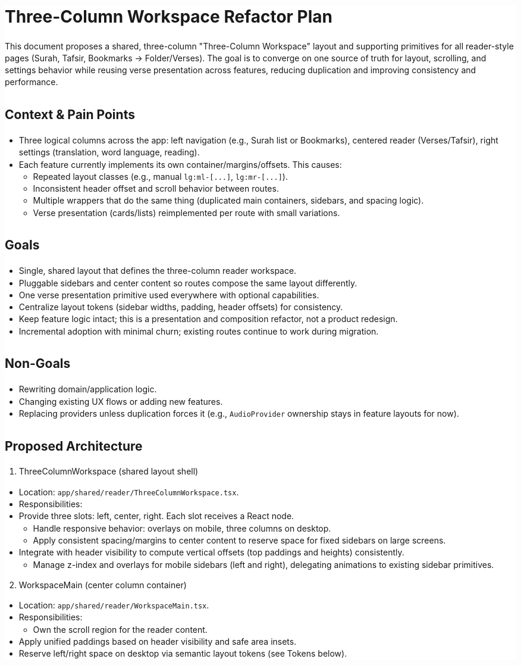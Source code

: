 # Three-Column Workspace Refactor Plan

This document proposes a shared, three-column "Three-Column Workspace" layout and supporting primitives for all reader-style pages (Surah, Tafsir, Bookmarks → Folder/Verses). The goal is to converge on one source of truth for layout, scrolling, and settings behavior while reusing verse presentation across features, reducing duplication and improving consistency and performance.

## Context & Pain Points

- Three logical columns across the app: left navigation (e.g., Surah list or Bookmarks), centered reader (Verses/Tafsir), right settings (translation, word language, reading).
- Each feature currently implements its own container/margins/offsets. This causes:
  - Repeated layout classes (e.g., manual `lg:ml-[...]`, `lg:mr-[...]`).
  - Inconsistent header offset and scroll behavior between routes.
  - Multiple wrappers that do the same thing (duplicated main containers, sidebars, and spacing logic).
  - Verse presentation (cards/lists) reimplemented per route with small variations.

## Goals

- Single, shared layout that defines the three-column reader workspace.
- Pluggable sidebars and center content so routes compose the same layout differently.
- One verse presentation primitive used everywhere with optional capabilities.
- Centralize layout tokens (sidebar widths, padding, header offsets) for consistency.
- Keep feature logic intact; this is a presentation and composition refactor, not a product redesign.
- Incremental adoption with minimal churn; existing routes continue to work during migration.

## Non-Goals

- Rewriting domain/application logic.
- Changing existing UX flows or adding new features.
- Replacing providers unless duplication forces it (e.g., `AudioProvider` ownership stays in feature layouts for now).

## Proposed Architecture

1) ThreeColumnWorkspace (shared layout shell)
- Location: `app/shared/reader/ThreeColumnWorkspace.tsx`.
- Responsibilities:
- Provide three slots: left, center, right. Each slot receives a React node.
  - Handle responsive behavior: overlays on mobile, three columns on desktop.
  - Apply consistent spacing/margins to center content to reserve space for fixed sidebars on large screens.
- Integrate with header visibility to compute vertical offsets (top paddings and heights) consistently.
  - Manage z-index and overlays for mobile sidebars (left and right), delegating animations to existing sidebar primitives.

2) WorkspaceMain (center column container)
- Location: `app/shared/reader/WorkspaceMain.tsx`.
- Responsibilities:
  - Own the scroll region for the reader content.
- Apply unified paddings based on header visibility and safe area insets.
- Reserve left/right space on desktop via semantic layout tokens (see Tokens below).
